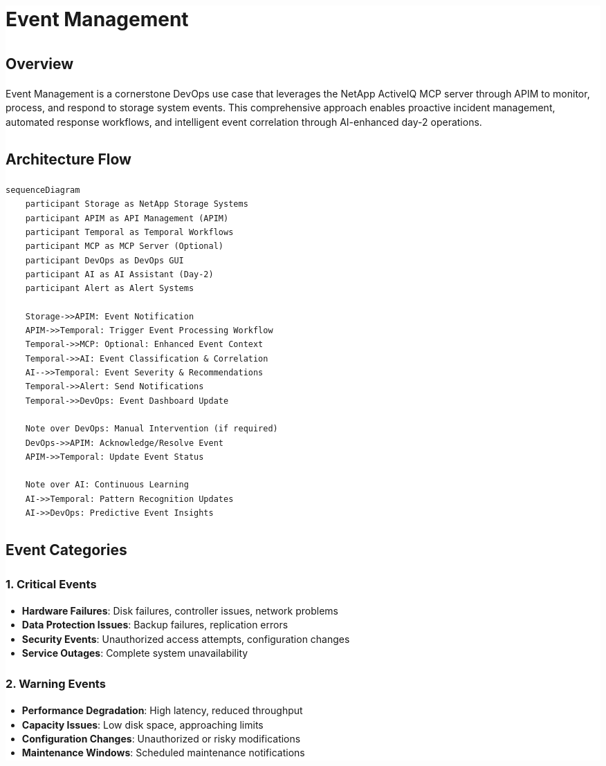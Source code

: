 # Event Management

## Overview

Event Management is a cornerstone DevOps use case that leverages the NetApp ActiveIQ MCP server through APIM to monitor, process, and respond to storage system events. This comprehensive approach enables proactive incident management, automated response workflows, and intelligent event correlation through AI-enhanced day-2 operations.

## Architecture Flow

```mermaid
sequenceDiagram
    participant Storage as NetApp Storage Systems
    participant APIM as API Management (APIM)
    participant Temporal as Temporal Workflows
    participant MCP as MCP Server (Optional)
    participant DevOps as DevOps GUI
    participant AI as AI Assistant (Day-2)
    participant Alert as Alert Systems

    Storage->>APIM: Event Notification
    APIM->>Temporal: Trigger Event Processing Workflow
    Temporal->>MCP: Optional: Enhanced Event Context
    Temporal->>AI: Event Classification & Correlation
    AI-->>Temporal: Event Severity & Recommendations
    Temporal->>Alert: Send Notifications
    Temporal->>DevOps: Event Dashboard Update
    
    Note over DevOps: Manual Intervention (if required)
    DevOps->>APIM: Acknowledge/Resolve Event
    APIM->>Temporal: Update Event Status
    
    Note over AI: Continuous Learning
    AI->>Temporal: Pattern Recognition Updates
    AI->>DevOps: Predictive Event Insights
```

## Event Categories

### 1. Critical Events
- **Hardware Failures**: Disk failures, controller issues, network problems
- **Data Protection Issues**: Backup failures, replication errors
- **Security Events**: Unauthorized access attempts, configuration changes
- **Service Outages**: Complete system unavailability

### 2. Warning Events
- **Performance Degradation**: High latency, reduced throughput
- **Capacity Issues**: Low disk space, approaching limits
- **Configuration Changes**: Unauthorized or risky modifications
- **Maintenance Windows**: Scheduled maintenance notifications
